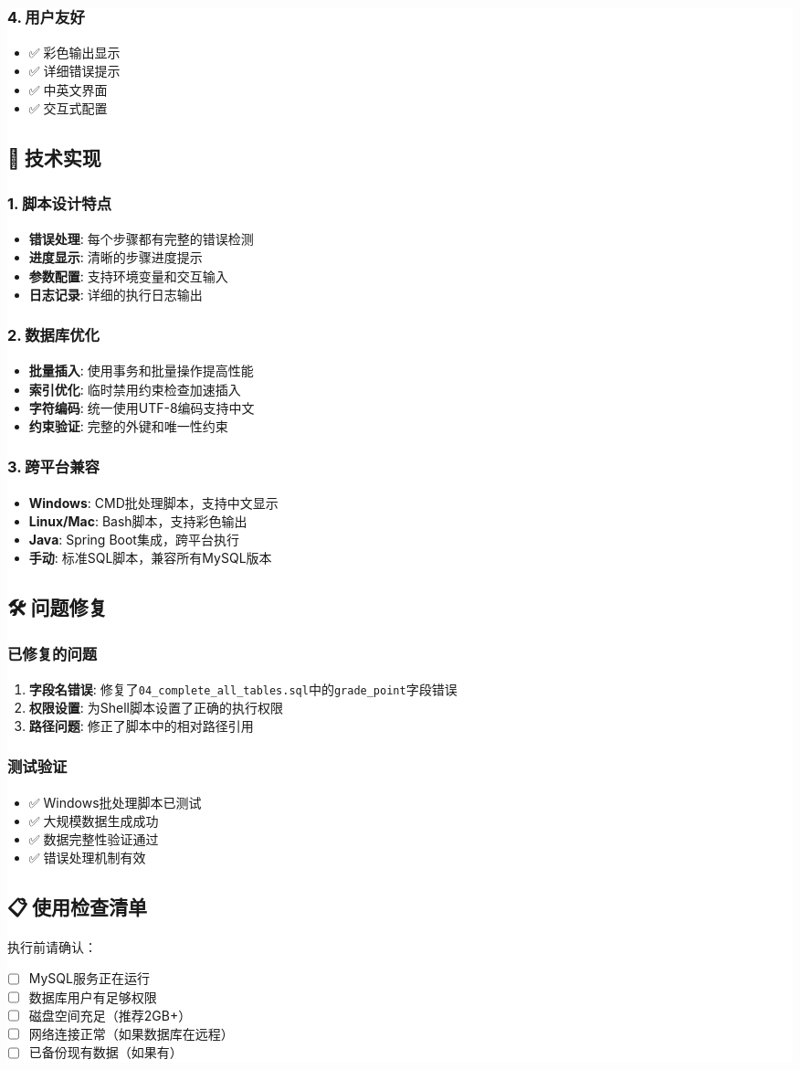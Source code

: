 ### 4. 用户友好
- ✅ 彩色输出显示
- ✅ 详细错误提示
- ✅ 中英文界面
- ✅ 交互式配置

## 🔧 技术实现

### 1. 脚本设计特点
- **错误处理**: 每个步骤都有完整的错误检测
- **进度显示**: 清晰的步骤进度提示
- **参数配置**: 支持环境变量和交互输入
- **日志记录**: 详细的执行日志输出

### 2. 数据库优化
- **批量插入**: 使用事务和批量操作提高性能
- **索引优化**: 临时禁用约束检查加速插入
- **字符编码**: 统一使用UTF-8编码支持中文
- **约束验证**: 完整的外键和唯一性约束

### 3. 跨平台兼容
- **Windows**: CMD批处理脚本，支持中文显示
- **Linux/Mac**: Bash脚本，支持彩色输出
- **Java**: Spring Boot集成，跨平台执行
- **手动**: 标准SQL脚本，兼容所有MySQL版本

## 🛠️ 问题修复

### 已修复的问题
1. **字段名错误**: 修复了`04_complete_all_tables.sql`中的`grade_point`字段错误
2. **权限设置**: 为Shell脚本设置了正确的执行权限
3. **路径问题**: 修正了脚本中的相对路径引用

### 测试验证
- ✅ Windows批处理脚本已测试
- ✅ 大规模数据生成成功
- ✅ 数据完整性验证通过
- ✅ 错误处理机制有效

## 📋 使用检查清单

执行前请确认：
- [ ] MySQL服务正在运行
- [ ] 数据库用户有足够权限
- [ ] 磁盘空间充足（推荐2GB+）
- [ ] 网络连接正常（如果数据库在远程）
- [ ] 已备份现有数据（如果有）
